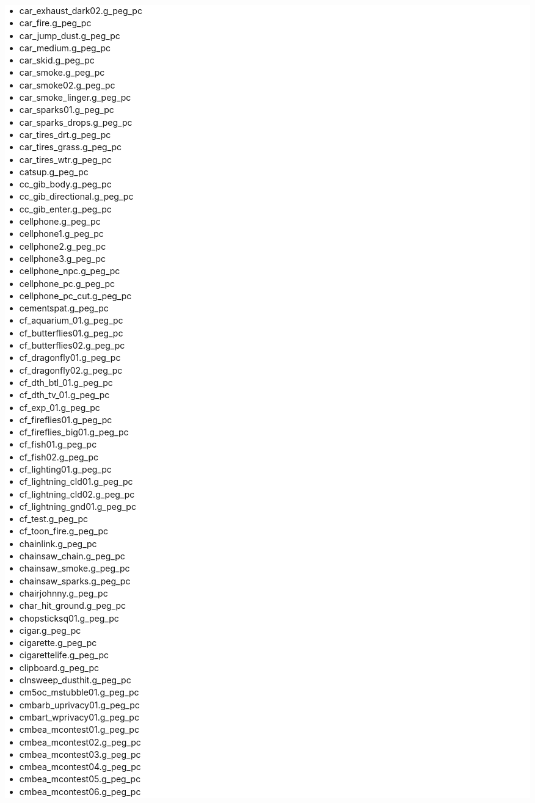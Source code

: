 * car_exhaust_dark02.g_peg_pc
* car_fire.g_peg_pc
* car_jump_dust.g_peg_pc
* car_medium.g_peg_pc
* car_skid.g_peg_pc
* car_smoke.g_peg_pc
* car_smoke02.g_peg_pc
* car_smoke_linger.g_peg_pc
* car_sparks01.g_peg_pc
* car_sparks_drops.g_peg_pc
* car_tires_drt.g_peg_pc
* car_tires_grass.g_peg_pc
* car_tires_wtr.g_peg_pc
* catsup.g_peg_pc
* cc_gib_body.g_peg_pc
* cc_gib_directional.g_peg_pc
* cc_gib_enter.g_peg_pc
* cellphone.g_peg_pc
* cellphone1.g_peg_pc
* cellphone2.g_peg_pc
* cellphone3.g_peg_pc
* cellphone_npc.g_peg_pc
* cellphone_pc.g_peg_pc
* cellphone_pc_cut.g_peg_pc
* cementspat.g_peg_pc
* cf_aquarium_01.g_peg_pc
* cf_butterflies01.g_peg_pc
* cf_butterflies02.g_peg_pc
* cf_dragonfly01.g_peg_pc
* cf_dragonfly02.g_peg_pc
* cf_dth_btl_01.g_peg_pc
* cf_dth_tv_01.g_peg_pc
* cf_exp_01.g_peg_pc
* cf_fireflies01.g_peg_pc
* cf_fireflies_big01.g_peg_pc
* cf_fish01.g_peg_pc
* cf_fish02.g_peg_pc
* cf_lighting01.g_peg_pc
* cf_lightning_cld01.g_peg_pc
* cf_lightning_cld02.g_peg_pc
* cf_lightning_gnd01.g_peg_pc
* cf_test.g_peg_pc
* cf_toon_fire.g_peg_pc
* chainlink.g_peg_pc
* chainsaw_chain.g_peg_pc
* chainsaw_smoke.g_peg_pc
* chainsaw_sparks.g_peg_pc
* chairjohnny.g_peg_pc
* char_hit_ground.g_peg_pc
* chopsticksq01.g_peg_pc
* cigar.g_peg_pc
* cigarette.g_peg_pc
* cigarettelife.g_peg_pc
* clipboard.g_peg_pc
* clnsweep_dusthit.g_peg_pc
* cm5oc_mstubble01.g_peg_pc
* cmbarb_uprivacy01.g_peg_pc
* cmbart_wprivacy01.g_peg_pc
* cmbea_mcontest01.g_peg_pc
* cmbea_mcontest02.g_peg_pc
* cmbea_mcontest03.g_peg_pc
* cmbea_mcontest04.g_peg_pc
* cmbea_mcontest05.g_peg_pc
* cmbea_mcontest06.g_peg_pc